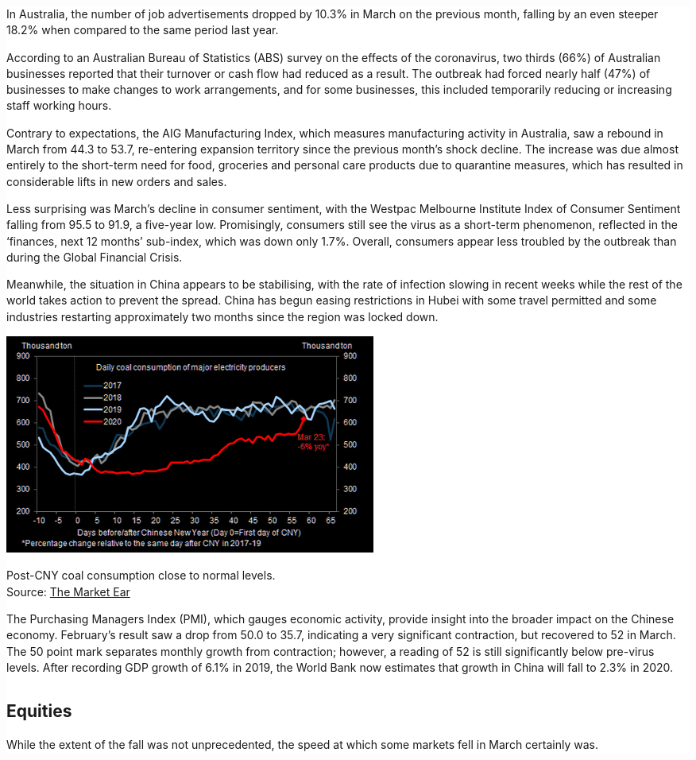 In Australia, the number of job advertisements dropped by 10.3% in March on the previous month, falling by an even steeper 18.2% when compared to the same period last year.

According to an Australian Bureau of Statistics (ABS) survey on the effects of the coronavirus, two thirds (66%) of Australian businesses reported that their turnover or cash flow had reduced as a result. The outbreak had forced nearly half (47%) of businesses to make changes to work arrangements, and for some businesses, this included temporarily reducing or increasing staff working hours.

Contrary to expectations, the AIG Manufacturing Index, which measures manufacturing activity in Australia, saw a rebound in March from 44.3 to 53.7, re-entering expansion territory since the previous month’s shock decline. The increase was due almost entirely to the short-term need for food, groceries and personal care products due to quarantine measures, which has resulted in considerable lifts in new orders and sales.

Less surprising was March’s decline in consumer sentiment, with the Westpac Melbourne Institute Index of Consumer Sentiment falling from 95.5 to 91.9, a five-year low. Promisingly, consumers still see the virus as a short-term phenomenon, reflected in the ‘finances, next 12 months’ sub-index, which was down only 1.7%. Overall, consumers appear less troubled by the outbreak than during the Global Financial Crisis.

Meanwhile, the situation in China appears to be stabilising, with the rate of infection slowing in recent weeks while the rest of the world takes action to prevent the spread. China has begun easing restrictions in Hubei with some travel permitted and some industries restarting approximately two months since the region was locked down.

![Coal Consumption](../src/images/coal-consumption-1.png "Coal Consumption")

Post-CNY coal consumption close to normal levels.\
Source: [The Market Ear](https://themarketear.com/)

The Purchasing Managers Index (PMI), which gauges economic activity, provide insight into the broader impact on the Chinese economy. February’s result saw a drop from 50.0 to 35.7, indicating a very significant contraction, but recovered to 52 in March. The 50 point mark separates monthly growth from contraction; however, a reading of 52 is still significantly below pre-virus levels. After recording GDP growth of 6.1% in 2019, the World Bank now estimates that growth in China will fall to 2.3% in 2020.

## Equities

While the extent of the fall was not unprecedented, the speed at which some markets fell in March certainly was.
